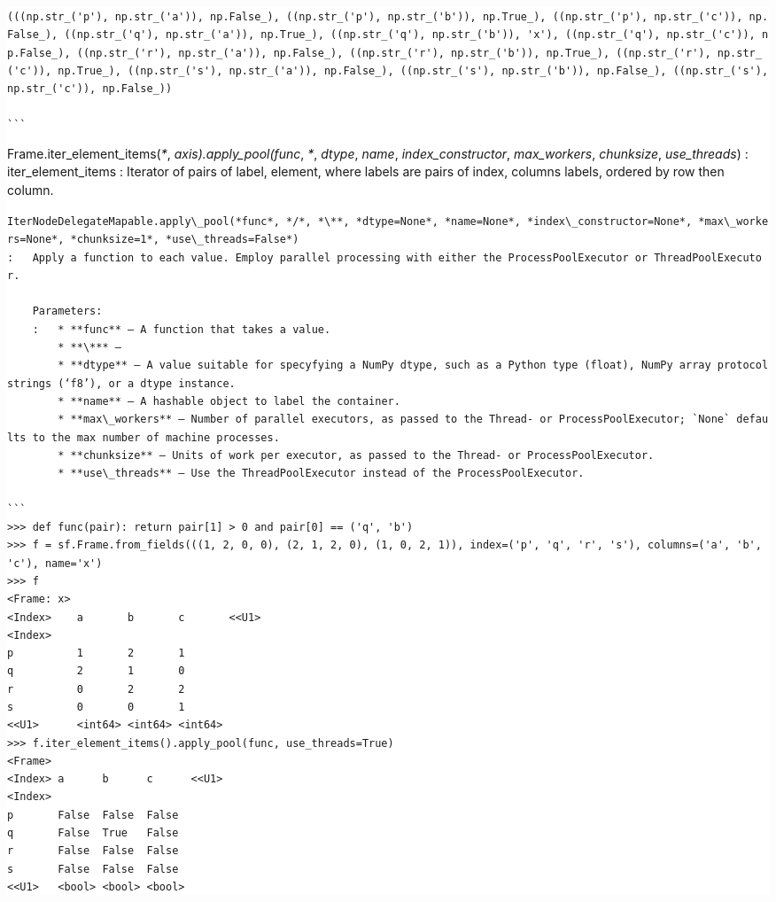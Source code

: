     (((np.str_('p'), np.str_('a')), np.False_), ((np.str_('p'), np.str_('b')), np.True_), ((np.str_('p'), np.str_('c')), np.False_), ((np.str_('q'), np.str_('a')), np.True_), ((np.str_('q'), np.str_('b')), 'x'), ((np.str_('q'), np.str_('c')), np.False_), ((np.str_('r'), np.str_('a')), np.False_), ((np.str_('r'), np.str_('b')), np.True_), ((np.str_('r'), np.str_('c')), np.True_), ((np.str_('s'), np.str_('a')), np.False_), ((np.str_('s'), np.str_('b')), np.False_), ((np.str_('s'), np.str_('c')), np.False_))

    ```

Frame.iter\_element\_items(*\**, *axis).apply\_pool(func*, *\**, *dtype*, *name*, *index\_constructor*, *max\_workers*, *chunksize*, *use\_threads*)
:   iter\_element\_items
    :   Iterator of pairs of label, element, where labels are pairs of index, columns labels, ordered by row then column.

    IterNodeDelegateMapable.apply\_pool(*func*, */*, *\**, *dtype=None*, *name=None*, *index\_constructor=None*, *max\_workers=None*, *chunksize=1*, *use\_threads=False*)
    :   Apply a function to each value. Employ parallel processing with either the ProcessPoolExecutor or ThreadPoolExecutor.

        Parameters:
        :   * **func** – A function that takes a value.
            * **\*** –
            * **dtype** – A value suitable for specyfying a NumPy dtype, such as a Python type (float), NumPy array protocol strings (‘f8’), or a dtype instance.
            * **name** – A hashable object to label the container.
            * **max\_workers** – Number of parallel executors, as passed to the Thread- or ProcessPoolExecutor; `None` defaults to the max number of machine processes.
            * **chunksize** – Units of work per executor, as passed to the Thread- or ProcessPoolExecutor.
            * **use\_threads** – Use the ThreadPoolExecutor instead of the ProcessPoolExecutor.

    ```
    >>> def func(pair): return pair[1] > 0 and pair[0] == ('q', 'b')
    >>> f = sf.Frame.from_fields(((1, 2, 0, 0), (2, 1, 2, 0), (1, 0, 2, 1)), index=('p', 'q', 'r', 's'), columns=('a', 'b', 'c'), name='x')
    >>> f
    <Frame: x>
    <Index>    a       b       c       <<U1>
    <Index>
    p          1       2       1
    q          2       1       0
    r          0       2       2
    s          0       0       1
    <<U1>      <int64> <int64> <int64>
    >>> f.iter_element_items().apply_pool(func, use_threads=True)
    <Frame>
    <Index> a      b      c      <<U1>
    <Index>
    p       False  False  False
    q       False  True   False
    r       False  False  False
    s       False  False  False
    <<U1>   <bool> <bool> <bool>
